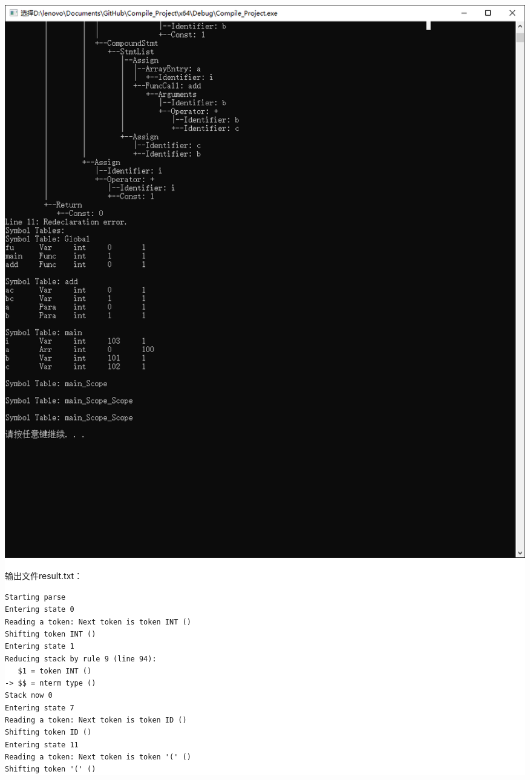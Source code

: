![testimg2](test2.PNG)

输出文件result.txt：

	Starting parse
	Entering state 0
	Reading a token: Next token is token INT ()
	Shifting token INT ()
	Entering state 1
	Reducing stack by rule 9 (line 94):
	   $1 = token INT ()
	-> $$ = nterm type ()
	Stack now 0
	Entering state 7
	Reading a token: Next token is token ID ()
	Shifting token ID ()
	Entering state 11
	Reading a token: Next token is token '(' ()
	Shifting token '(' ()